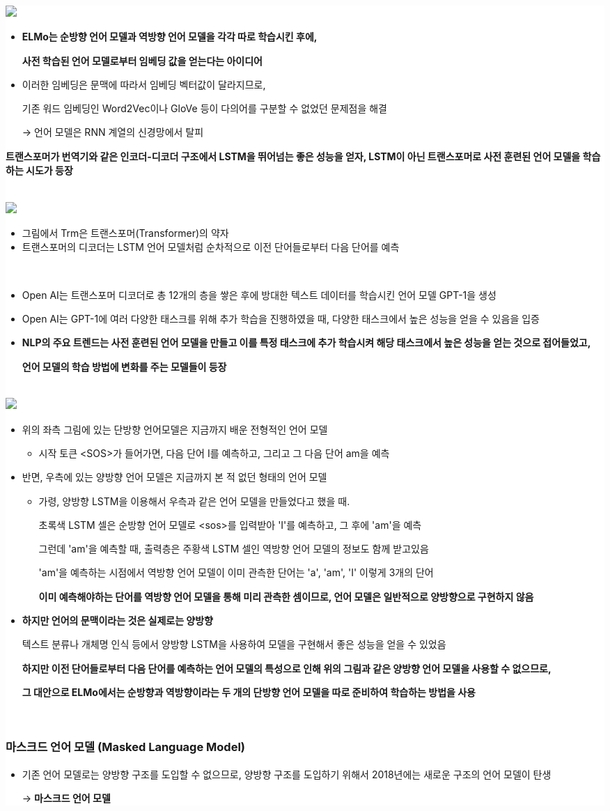 <img src='https://wikidocs.net/images/page/108730/image2.PNG'>

- **ELMo는 순방향 언어 모델과 역방향 언어 모델을 각각 따로 학습시킨 후에,**
  
  **사전 학습된 언어 모델로부터 임베딩 값을 얻는다는 아이디어**
- 이러한 임베딩은 문맥에 따라서 임베딩 벡터값이 달라지므로,
  
  기존 워드 임베딩인 Word2Vec이나 GloVe 등이 다의어를 구분할 수 없었던 문제점을 해결
  
  $\rightarrow$ 언어 모델은 RNN 계열의 신경망에서 탈피

**트랜스포머가 번역기와 같은 인코더-디코더 구조에서 LSTM을 뛰어넘는 좋은 성능을 얻자, LSTM이 아닌 트랜스포머로 사전 훈련된 언어 모델을 학습하는 시도가 등장**

<br>

<img src='https://wikidocs.net/images/page/108730/image3.PNG'>

- 그림에서 Trm은 트랜스포머(Transformer)의 약자
- 트랜스포머의 디코더는 LSTM 언어 모델처럼 순차적으로 이전 단어들로부터 다음 단어를 예측

<br>

- Open AI는 트랜스포머 디코더로 총 12개의 층을 쌓은 후에 방대한 텍스트 데이터를 학습시킨 언어 모델 GPT-1을 생성
- Open AI는 GPT-1에 여러 다양한 태스크를 위해 추가 학습을 진행하였을 때, 다양한 태스크에서 높은 성능을 얻을 수 있음을 입증
- **NLP의 주요 트렌드는 사전 훈련된 언어 모델을 만들고 이를 특정 태스크에 추가 학습시켜 해당 태스크에서 높은 성능을 얻는 것으로 접어들었고,**

  **언어 모델의 학습 방법에 변화를 주는 모델들이 등장**


<br>

<img src='https://wikidocs.net/images/page/108730/image4.PNG'>

- 위의 좌측 그림에 있는 단방향 언어모델은 지금까지 배운 전형적인 언어 모델
  - 시작 토큰 \<SOS\>가 들어가면, 다음 단어 I를 예측하고, 그리고 그 다음 단어 am을 예측
- 반면, 우측에 있는 양방향 언어 모델은 지금까지 본 적 없던 형태의 언어 모델
  - 가령, 양방향 LSTM을 이용해서 우측과 같은 언어 모델을 만들었다고 했을 때.
  
    초록색 LSTM 셀은 순방향 언어 모델로 \<sos\>를 입력받아 'I'를 예측하고, 그 후에 'am'을 예측
    
    그런데 'am'을 예측할 때, 출력층은 주황색 LSTM 셀인 역방향 언어 모델의 정보도 함께 받고있음
    
    'am'을 예측하는 시점에서 역방향 언어 모델이 이미 관측한 단어는 'a', 'am', 'I' 이렇게 3개의 단어
    
    **이미 예측해야하는 단어를 역방향 언어 모델을 통해 미리 관측한 셈이므로, 언어 모델은 일반적으로 양방향으로 구현하지 않음**
  
- **하지만 언어의 문맥이라는 것은 실제로는 양방향**
  
  텍스트 분류나 개체명 인식 등에서 양방향 LSTM을 사용하여 모델을 구현해서 좋은 성능을 얻을 수 있었음
  
  **하지만 이전 단어들로부터 다음 단어를 예측하는 언어 모델의 특성으로 인해 위의 그림과 같은 양방향 언어 모델을 사용할 수 없으므로,**
  
  **그 대안으로 ELMo에서는 순방향과 역방향이라는 두 개의 단방향 언어 모델을 따로 준비하여 학습하는 방법을 사용**

<br>

### 마스크드 언어 모델 (Masked Language Model)
- 기존 언어 모델로는 양방향 구조를 도입할 수 없으므로, 양방향 구조를 도입하기 위해서 2018년에는 새로운 구조의 언어 모델이 탄생

  $\rightarrow$ **마스크드 언어 모델**
